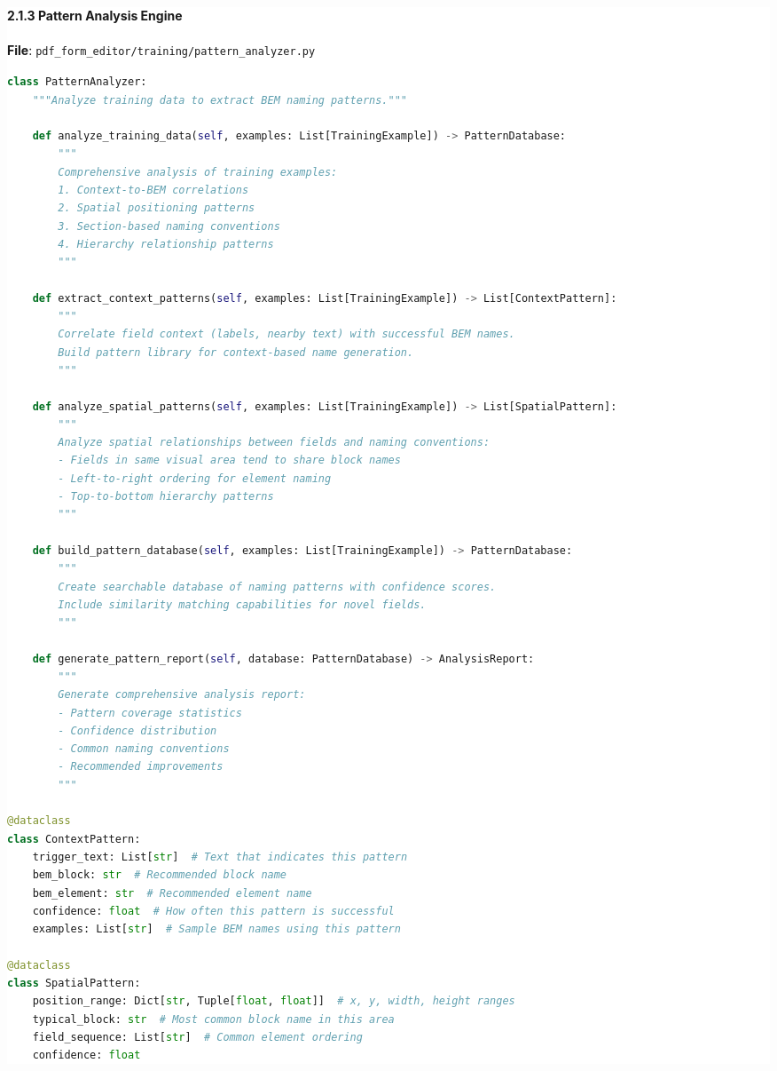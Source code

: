 
#### 2.1.3 Pattern Analysis Engine
**File**: `pdf_form_editor/training/pattern_analyzer.py`

```python
class PatternAnalyzer:
    """Analyze training data to extract BEM naming patterns."""
    
    def analyze_training_data(self, examples: List[TrainingExample]) -> PatternDatabase:
        """
        Comprehensive analysis of training examples:
        1. Context-to-BEM correlations
        2. Spatial positioning patterns
        3. Section-based naming conventions
        4. Hierarchy relationship patterns
        """
        
    def extract_context_patterns(self, examples: List[TrainingExample]) -> List[ContextPattern]:
        """
        Correlate field context (labels, nearby text) with successful BEM names.
        Build pattern library for context-based name generation.
        """
        
    def analyze_spatial_patterns(self, examples: List[TrainingExample]) -> List[SpatialPattern]:
        """
        Analyze spatial relationships between fields and naming conventions:
        - Fields in same visual area tend to share block names
        - Left-to-right ordering for element naming
        - Top-to-bottom hierarchy patterns
        """
        
    def build_pattern_database(self, examples: List[TrainingExample]) -> PatternDatabase:
        """
        Create searchable database of naming patterns with confidence scores.
        Include similarity matching capabilities for novel fields.
        """
        
    def generate_pattern_report(self, database: PatternDatabase) -> AnalysisReport:
        """
        Generate comprehensive analysis report:
        - Pattern coverage statistics
        - Confidence distribution
        - Common naming conventions
        - Recommended improvements
        """

@dataclass
class ContextPattern:
    trigger_text: List[str]  # Text that indicates this pattern
    bem_block: str  # Recommended block name
    bem_element: str  # Recommended element name
    confidence: float  # How often this pattern is successful
    examples: List[str]  # Sample BEM names using this pattern

@dataclass
class SpatialPattern:
    position_range: Dict[str, Tuple[float, float]]  # x, y, width, height ranges
    typical_block: str  # Most common block name in this area
    field_sequence: List[str]  # Common element ordering
    confidence: float
```
